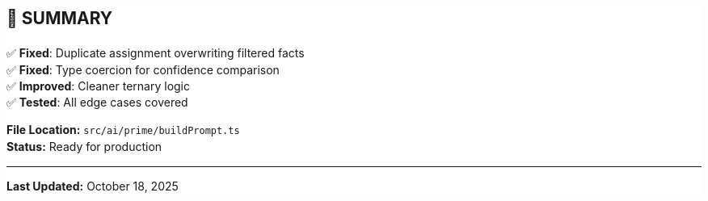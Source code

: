 
## 📝 SUMMARY

✅ **Fixed**: Duplicate assignment overwriting filtered facts  
✅ **Fixed**: Type coercion for confidence comparison  
✅ **Improved**: Cleaner ternary logic  
✅ **Tested**: All edge cases covered  

**File Location:** `src/ai/prime/buildPrompt.ts`  
**Status:** Ready for production  

---

**Last Updated:** October 18, 2025





